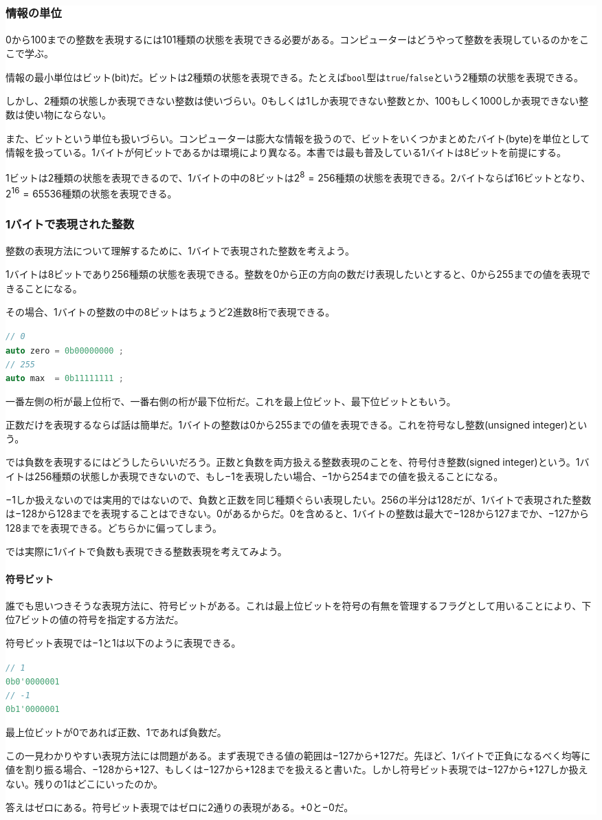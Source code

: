 ### 情報の単位

0から100までの整数を表現するには101種類の状態を表現できる必要がある。コンピューターはどうやって整数を表現しているのかをここで学ぶ。

情報の最小単位はビット(bit)だ。ビットは2種類の状態を表現できる。たとえば`bool`型は`true`/`false`という2種類の状態を表現できる。

しかし、2種類の状態しか表現できない整数は使いづらい。0もしくは1しか表現できない整数とか、100もしく1000しか表現できない整数は使い物にならない。

また、ビットという単位も扱いづらい。コンピューターは膨大な情報を扱うので、ビットをいくつかまとめたバイト(byte)を単位として情報を扱っている。1バイトが何ビットであるかは環境により異なる。本書では最も普及している1バイトは8ビットを前提にする。

1ビットは2種類の状態を表現できるので、1バイトの中の8ビットは$2^8 = 256$種類の状態を表現できる。2バイトならば16ビットとなり、$2^{16} = 65536$種類の状態を表現できる。

### 1バイトで表現された整数

整数の表現方法について理解するために、1バイトで表現された整数を考えよう。

1バイトは8ビットであり256種類の状態を表現できる。整数を0から正の方向の数だけ表現したいとすると、0から255までの値を表現できることになる。

その場合、1バイトの整数の中の8ビットはちょうど2進数8桁で表現できる。

~~~cpp
// 0
auto zero = 0b00000000 ;
// 255
auto max  = 0b11111111 ;
~~~

一番左側の桁が最上位桁で、一番右側の桁が最下位桁だ。これを最上位ビット、最下位ビットともいう。

正数だけを表現するならば話は簡単だ。1バイトの整数は0から255までの値を表現できる。これを符号なし整数(unsigned integer)という。


では負数を表現するにはどうしたらいいだろう。正数と負数を両方扱える整数表現のことを、符号付き整数(signed integer)という。1バイトは256種類の状態しか表現できないので、もし$-1$を表現したい場合、$-1$から254までの値を扱えることになる。

$-1$しか扱えないのでは実用的ではないので、負数と正数を同じ種類ぐらい表現したい。256の半分は128だが、1バイトで表現された整数は$-128$から128までを表現することはできない。0があるからだ。0を含めると、1バイトの整数は最大で$-128$から127までか、$-127$から128までを表現できる。どちらかに偏ってしまう。


では実際に1バイトで負数も表現できる整数表現を考えてみよう。

#### 符号ビット

誰でも思いつきそうな表現方法に、符号ビットがある。これは最上位ビットを符号の有無を管理するフラグとして用いることにより、下位7ビットの値の符号を指定する方法だ。

符号ビット表現では$-1$と1は以下のように表現できる。

~~~cpp
// 1
0b0'0000001
// -1
0b1'0000001
~~~

最上位ビットが0であれば正数、1であれば負数だ。

この一見わかりやすい表現方法には問題がある。まず表現できる値の範囲は$-127$から$+127$だ。先ほど、1バイトで正負になるべく均等に値を割り振る場合、$-128$から$+127$、もしくは$-127$から$+128$までを扱えると書いた。しかし符号ビット表現では$-127$から$+127$しか扱えない。残りの1はどこにいったのか。

答えはゼロにある。符号ビット表現ではゼロに2通りの表現がある。$+0$と$-0$だ。
